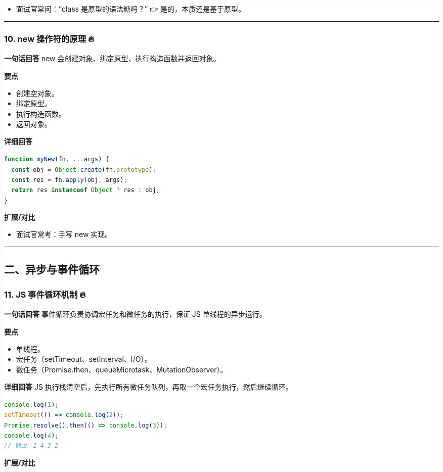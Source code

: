 - 面试官常问：“class 是原型的语法糖吗？” 👉 是的，本质还是基于原型。

---

### 10. new 操作符的原理 🔥

**一句话回答**
new 会创建对象、绑定原型、执行构造函数并返回对象。

**要点**

- 创建空对象。
- 绑定原型。
- 执行构造函数。
- 返回对象。

**详细回答**

```js
function myNew(fn, ...args) {
  const obj = Object.create(fn.prototype);
  const res = fn.apply(obj, args);
  return res instanceof Object ? res : obj;
}
```

**扩展/对比**

- 面试官常考：手写 new 实现。

---

## 二、异步与事件循环

### 11. JS 事件循环机制 🔥

**一句话回答**
事件循环负责协调宏任务和微任务的执行，保证 JS 单线程的异步运行。

**要点**

- 单线程。
- 宏任务（setTimeout、setInterval、I/O）。
- 微任务（Promise.then、queueMicrotask、MutationObserver）。

**详细回答**
JS 执行栈清空后，先执行所有微任务队列，再取一个宏任务执行，然后继续循环。

```js
console.log(1);
setTimeout(() => console.log(2));
Promise.resolve().then(() => console.log(3));
console.log(4);
// 输出：1 4 3 2
```

**扩展/对比**
